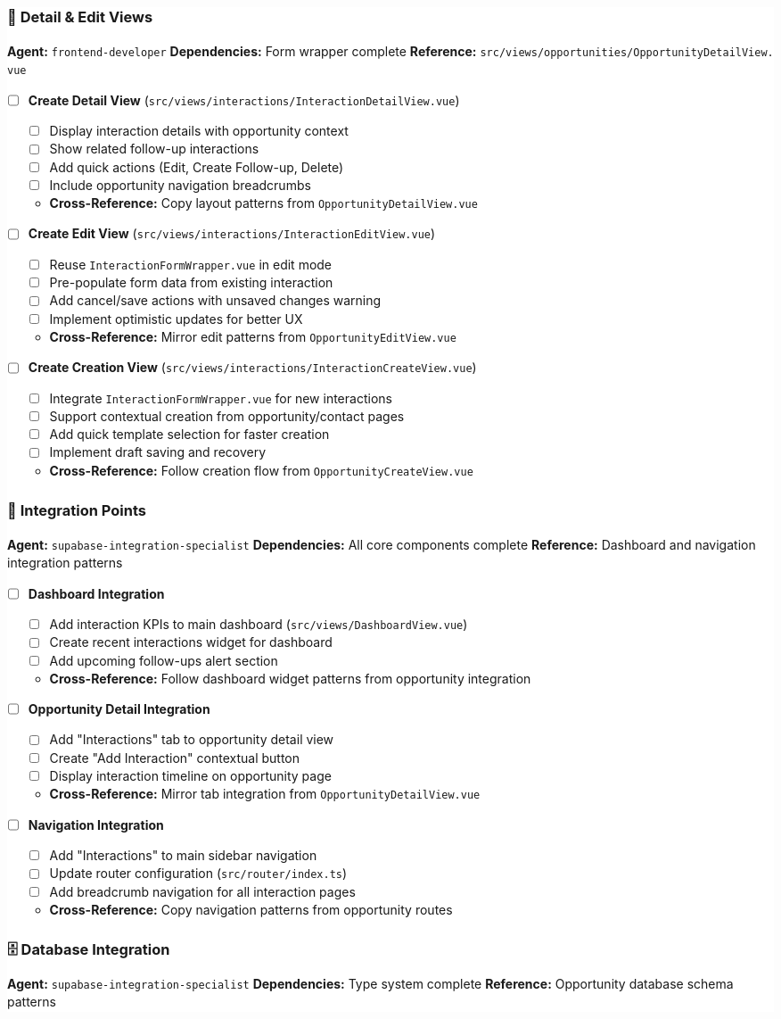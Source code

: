 ### 📄 **Detail & Edit Views**
**Agent:** `frontend-developer`
**Dependencies:** Form wrapper complete
**Reference:** `src/views/opportunities/OpportunityDetailView.vue`

- [ ] **Create Detail View** (`src/views/interactions/InteractionDetailView.vue`)
  - [ ] Display interaction details with opportunity context
  - [ ] Show related follow-up interactions
  - [ ] Add quick actions (Edit, Create Follow-up, Delete)
  - [ ] Include opportunity navigation breadcrumbs
  - **Cross-Reference:** Copy layout patterns from `OpportunityDetailView.vue`

- [ ] **Create Edit View** (`src/views/interactions/InteractionEditView.vue`)
  - [ ] Reuse `InteractionFormWrapper.vue` in edit mode
  - [ ] Pre-populate form data from existing interaction
  - [ ] Add cancel/save actions with unsaved changes warning
  - [ ] Implement optimistic updates for better UX
  - **Cross-Reference:** Mirror edit patterns from `OpportunityEditView.vue`

- [ ] **Create Creation View** (`src/views/interactions/InteractionCreateView.vue`)
  - [ ] Integrate `InteractionFormWrapper.vue` for new interactions
  - [ ] Support contextual creation from opportunity/contact pages
  - [ ] Add quick template selection for faster creation
  - [ ] Implement draft saving and recovery
  - **Cross-Reference:** Follow creation flow from `OpportunityCreateView.vue`

### 🔗 **Integration Points**
**Agent:** `supabase-integration-specialist`
**Dependencies:** All core components complete
**Reference:** Dashboard and navigation integration patterns

- [ ] **Dashboard Integration**
  - [ ] Add interaction KPIs to main dashboard (`src/views/DashboardView.vue`)
  - [ ] Create recent interactions widget for dashboard
  - [ ] Add upcoming follow-ups alert section
  - **Cross-Reference:** Follow dashboard widget patterns from opportunity integration

- [ ] **Opportunity Detail Integration**
  - [ ] Add "Interactions" tab to opportunity detail view
  - [ ] Create "Add Interaction" contextual button
  - [ ] Display interaction timeline on opportunity page
  - **Cross-Reference:** Mirror tab integration from `OpportunityDetailView.vue`

- [ ] **Navigation Integration**
  - [ ] Add "Interactions" to main sidebar navigation
  - [ ] Update router configuration (`src/router/index.ts`)
  - [ ] Add breadcrumb navigation for all interaction pages
  - **Cross-Reference:** Copy navigation patterns from opportunity routes

### 🗄️ **Database Integration**
**Agent:** `supabase-integration-specialist`
**Dependencies:** Type system complete
**Reference:** Opportunity database schema patterns

